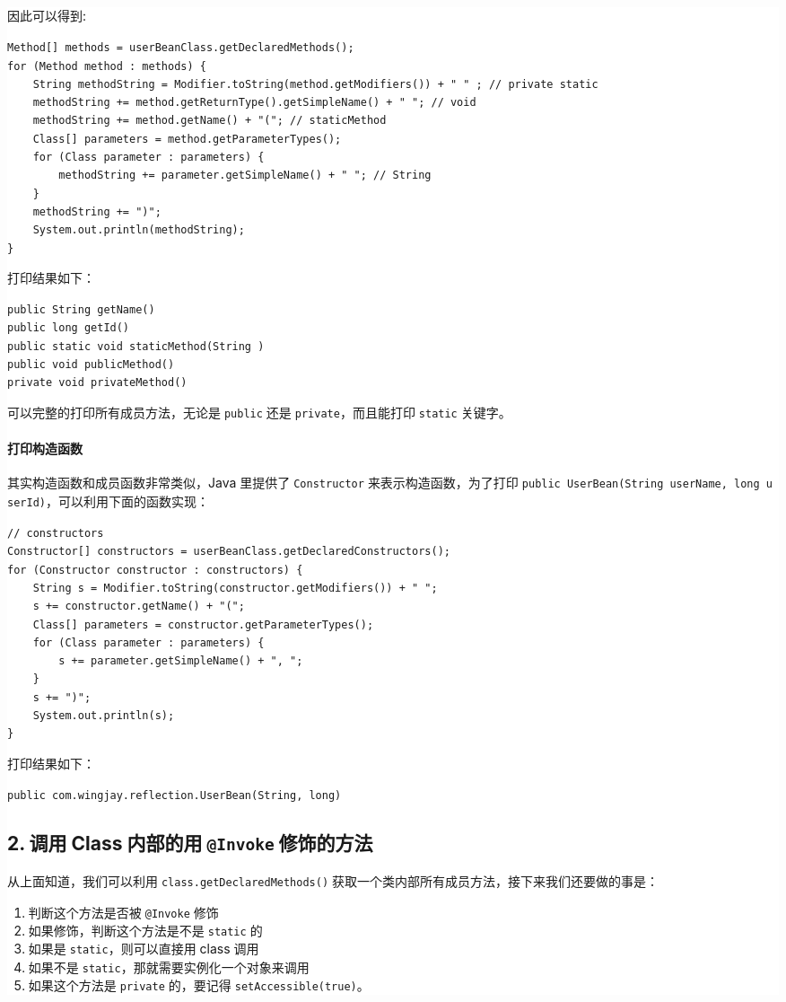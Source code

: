 因此可以得到:
```
Method[] methods = userBeanClass.getDeclaredMethods();
for (Method method : methods) {
    String methodString = Modifier.toString(method.getModifiers()) + " " ; // private static
    methodString += method.getReturnType().getSimpleName() + " "; // void
    methodString += method.getName() + "("; // staticMethod 
    Class[] parameters = method.getParameterTypes();
    for (Class parameter : parameters) {
        methodString += parameter.getSimpleName() + " "; // String
    }
    methodString += ")";
    System.out.println(methodString);
}
```

打印结果如下：
```
public String getName()
public long getId()
public static void staticMethod(String )
public void publicMethod()
private void privateMethod()
```
可以完整的打印所有成员方法，无论是 `public` 还是 `private`，而且能打印 `static` 关键字。

#### 打印构造函数
其实构造函数和成员函数非常类似，Java 里提供了 `Constructor` 来表示构造函数，为了打印 `public UserBean(String userName, long userId)`，可以利用下面的函数实现：

```
// constructors
Constructor[] constructors = userBeanClass.getDeclaredConstructors();
for (Constructor constructor : constructors) {
    String s = Modifier.toString(constructor.getModifiers()) + " ";
    s += constructor.getName() + "(";
    Class[] parameters = constructor.getParameterTypes();
    for (Class parameter : parameters) {
        s += parameter.getSimpleName() + ", ";
    }
    s += ")";
    System.out.println(s);
}
```

打印结果如下：
```
public com.wingjay.reflection.UserBean(String, long)
```

## 2. 调用 Class 内部的用 `@Invoke` 修饰的方法
从上面知道，我们可以利用 `class.getDeclaredMethods()` 获取一个类内部所有成员方法，接下来我们还要做的事是：

1. 判断这个方法是否被 `@Invoke` 修饰
2. 如果修饰，判断这个方法是不是 `static` 的
3. 如果是 `static`，则可以直接用 class 调用
4. 如果不是 `static`，那就需要实例化一个对象来调用
5. 如果这个方法是 `private` 的，要记得 `setAccessible(true)`。
